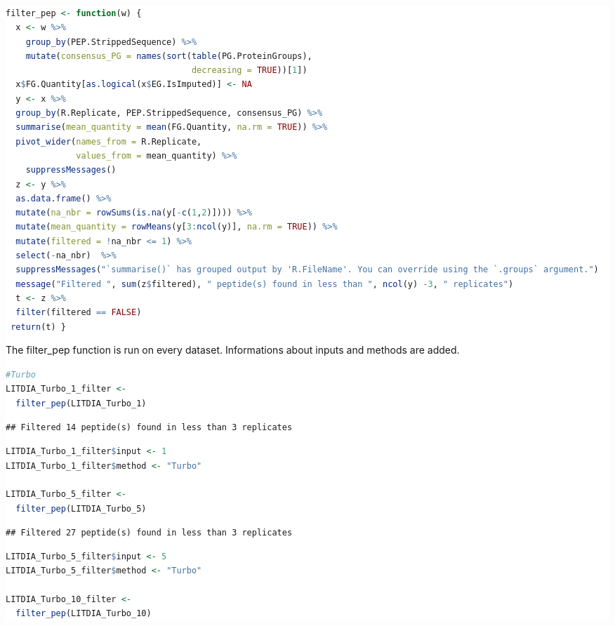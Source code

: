 ``` r
filter_pep <- function(w) {
  x <- w %>% 
    group_by(PEP.StrippedSequence) %>% 
    mutate(consensus_PG = names(sort(table(PG.ProteinGroups),
                                     decreasing = TRUE))[1])
  x$FG.Quantity[as.logical(x$EG.IsImputed)] <- NA
  y <- x %>% 
  group_by(R.Replicate, PEP.StrippedSequence, consensus_PG) %>% 
  summarise(mean_quantity = mean(FG.Quantity, na.rm = TRUE)) %>%  
  pivot_wider(names_from = R.Replicate, 
              values_from = mean_quantity) %>%
    suppressMessages()
  z <- y %>% 
  as.data.frame() %>% 
  mutate(na_nbr = rowSums(is.na(y[-c(1,2)]))) %>%
  mutate(mean_quantity = rowMeans(y[3:ncol(y)], na.rm = TRUE)) %>%
  mutate(filtered = !na_nbr <= 1) %>% 
  select(-na_nbr)  %>% 
  suppressMessages("`summarise()` has grouped output by 'R.FileName'. You can override using the `.groups` argument.")
  message("Filtered ", sum(z$filtered), " peptide(s) found in less than ", ncol(y) -3, " replicates")
  t <- z %>% 
  filter(filtered == FALSE)
 return(t) }
```

The filter_pep function is run on every dataset. Informations about
inputs and methods are added.

``` r
#Turbo
LITDIA_Turbo_1_filter <- 
  filter_pep(LITDIA_Turbo_1)
```

    ## Filtered 14 peptide(s) found in less than 3 replicates

``` r
LITDIA_Turbo_1_filter$input <- 1
LITDIA_Turbo_1_filter$method <- "Turbo"

LITDIA_Turbo_5_filter <- 
  filter_pep(LITDIA_Turbo_5)
```

    ## Filtered 27 peptide(s) found in less than 3 replicates

``` r
LITDIA_Turbo_5_filter$input <- 5
LITDIA_Turbo_5_filter$method <- "Turbo"

LITDIA_Turbo_10_filter <- 
  filter_pep(LITDIA_Turbo_10)
```
